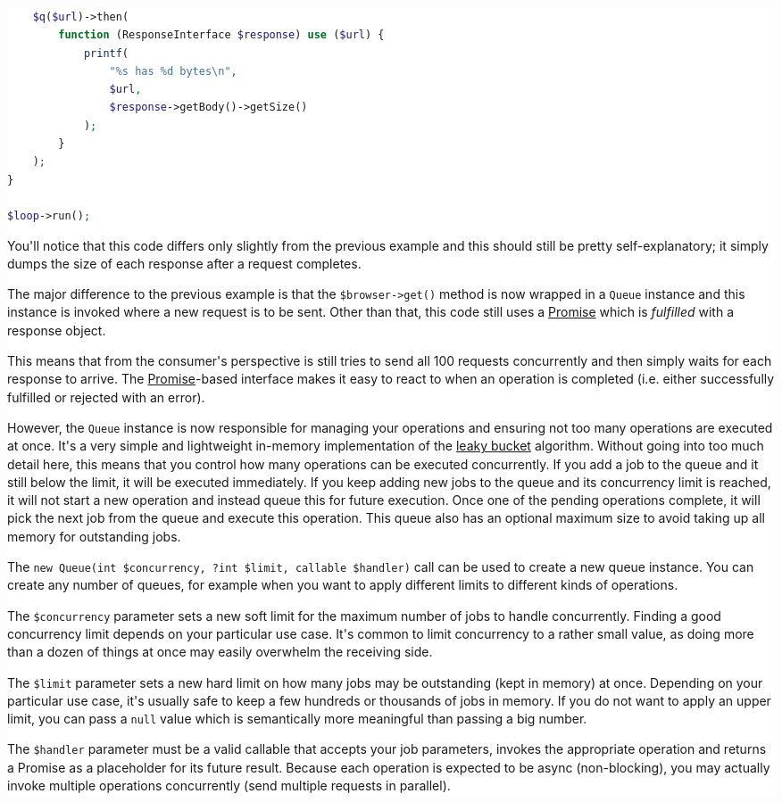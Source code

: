 ```php
    $q($url)->then(
        function (ResponseInterface $response) use ($url) {
            printf(
                "%s has %d bytes\n",
                $url,
                $response->getBody()->getSize()
            );
        }
    );
}

$loop->run();
```

You'll notice that this code differs only slightly from the previous example and this should still be pretty self-explanatory; it simply dumps the size of each response after a request completes.

The major difference to the previous example is that the `$browser->get()` method is now wrapped in a `Queue` instance and this instance is invoked where a new request is to be sent. Other than that, this code still uses a [Promise](https://github.com/reactphp/promise) which is *fulfilled* with a response object.

This means that from the consumer's perspective is still tries to send all 100 requests concurrently and then simply waits for each response to arrive. The [Promise](https://github.com/reactphp/promise)-based interface makes it easy to react to when an operation is completed (i.e. either successfully fulfilled or rejected with an error).

However, the `Queue` instance is now responsible for managing your operations and ensuring not too many operations are executed at once. It's a very simple and lightweight in-memory implementation of the [leaky bucket](https://en.wikipedia.org/wiki/Leaky_bucket#As_a_queue) algorithm. Without going into too much detail here, this means that you control how many operations can be executed concurrently. If you add a job to the queue and it still below the limit, it will be executed immediately. If you keep adding new jobs to the queue and its concurrency limit is reached, it will not start a new operation and instead queue this for future execution. Once one of the pending operations complete, it will pick the next job from the queue and execute this operation. This queue also has an optional maximum size to avoid taking up all memory for outstanding jobs.

The `new Queue(int $concurrency, ?int $limit, callable $handler)` call can be used to create a new queue instance. You can create any number of queues, for example when you want to apply different limits to different kinds of operations.

The `$concurrency` parameter sets a new soft limit for the maximum number of jobs to handle concurrently. Finding a good concurrency limit depends on your particular use case. It's common to limit concurrency to a rather small value, as doing more than a dozen of things at once may easily overwhelm the receiving side.

The `$limit` parameter sets a new hard limit on how many jobs may be outstanding (kept in memory) at once. Depending on your particular use case, it's usually safe to keep a few hundreds or thousands of jobs in memory. If you do not want to apply an upper limit, you can pass a `null` value which is semantically more meaningful than passing a big number.

The `$handler` parameter must be a valid callable that accepts your job parameters, invokes the appropriate operation and returns a Promise as a placeholder for its future result. Because each operation is expected to be async (non-blocking), you may actually invoke multiple operations concurrently (send multiple requests in parallel).

